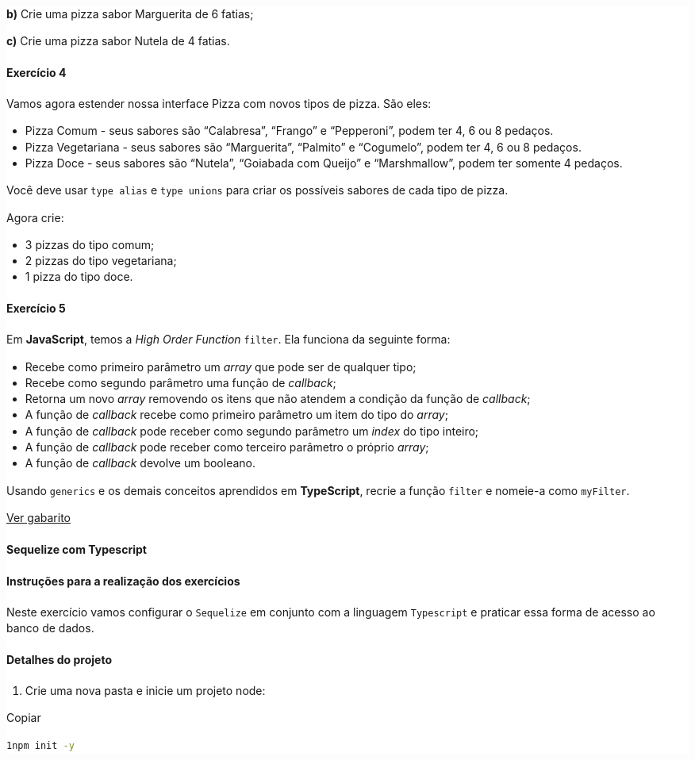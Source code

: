 **b)**  Crie uma pizza sabor Marguerita de 6 fatias;

**c)**  Crie uma pizza sabor Nutela de 4 fatias.

#### Exercício 4

Vamos agora estender nossa interface Pizza com novos tipos de pizza. São eles:

-   Pizza Comum - seus sabores são “Calabresa”, “Frango” e “Pepperoni”, podem ter 4, 6 ou 8 pedaços.
-   Pizza Vegetariana - seus sabores são “Marguerita”, “Palmito” e “Cogumelo”, podem ter 4, 6 ou 8 pedaços.
-   Pizza Doce - seus sabores são “Nutela”, “Goiabada com Queijo” e “Marshmallow”, podem ter somente 4 pedaços.

Você deve usar  `type alias`  e  `type unions`  para criar os possíveis sabores de cada tipo de pizza.

Agora crie:

-   3 pizzas do tipo comum;
-   2 pizzas do tipo vegetariana;
-   1 pizza do tipo doce.

#### Exercício 5

Em  **JavaScript**, temos a  _High Order Function_  `filter`. Ela funciona da seguinte forma:

-   Recebe como primeiro parâmetro um  _array_  que pode ser de qualquer tipo;
-   Recebe como segundo parâmetro uma função de  _callback_;
-   Retorna um novo  _array_  removendo os itens que não atendem a condição da função de  _callback_;
-   A função de  _callback_  recebe como primeiro parâmetro um item do tipo do  _array_;
-   A função de  _callback_  pode receber como segundo parâmetro um  _index_  do tipo inteiro;
-   A função de  _callback_  pode receber como terceiro parâmetro o próprio  _array_;
-   A função de  _callback_  devolve um booleano.

Usando  `generics`  e os demais conceitos aprendidos em  **TypeScript**, recrie a função  `filter`  e nomeie-a como  `myFilter`.

[Ver gabarito](https://app.betrybe.com/learn/course/5e938f69-6e32-43b3-9685-c936530fd326/module/94d0e996-1827-4fbc-bc24-c99fb592925b/section/4e3b7d3a-94a1-4fce-9545-0f2b04f8ccd9/day/55580b57-6754-49bc-83bf-465967e0d2a1/lesson/8d531efb-efb4-4bc6-91fc-e7c38de7423b/solution)

#### Sequelize com Typescript

#### Instruções para a realização dos exercícios

Neste exercício vamos configurar o  `Sequelize`  em conjunto com a linguagem  `Typescript`  e praticar essa forma de acesso ao banco de dados.

#### Detalhes do projeto

1.  Crie uma nova pasta e inicie um projeto node:

Copiar

```bash
1npm init -y
```
